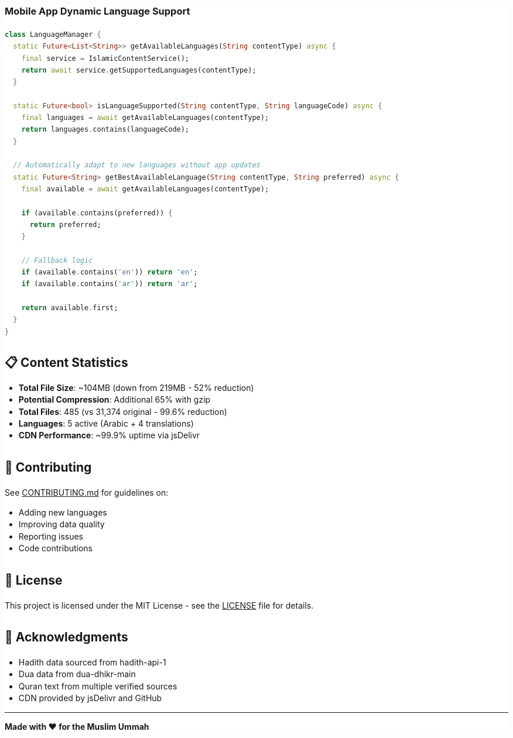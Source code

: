 ### Mobile App Dynamic Language Support

```dart
class LanguageManager {
  static Future<List<String>> getAvailableLanguages(String contentType) async {
    final service = IslamicContentService();
    return await service.getSupportedLanguages(contentType);
  }

  static Future<bool> isLanguageSupported(String contentType, String languageCode) async {
    final languages = await getAvailableLanguages(contentType);
    return languages.contains(languageCode);
  }

  // Automatically adapt to new languages without app updates
  static Future<String> getBestAvailableLanguage(String contentType, String preferred) async {
    final available = await getAvailableLanguages(contentType);

    if (available.contains(preferred)) {
      return preferred;
    }

    // Fallback logic
    if (available.contains('en')) return 'en';
    if (available.contains('ar')) return 'ar';

    return available.first;
  }
}
```

## 📋 Content Statistics

- **Total File Size**: ~104MB (down from 219MB - 52% reduction)
- **Potential Compression**: Additional 65% with gzip
- **Total Files**: 485 (vs 31,374 original - 99.6% reduction)
- **Languages**: 5 active (Arabic + 4 translations)
- **CDN Performance**: ~99.9% uptime via jsDelivr

## 🤝 Contributing

See [CONTRIBUTING.md](CONTRIBUTING.md) for guidelines on:
- Adding new languages
- Improving data quality
- Reporting issues
- Code contributions

## 📜 License

This project is licensed under the MIT License - see the [LICENSE](LICENSE) file for details.

## 🙏 Acknowledgments

- Hadith data sourced from hadith-api-1
- Dua data from dua-dhikr-main
- Quran text from multiple verified sources
- CDN provided by jsDelivr and GitHub

---

**Made with ❤️ for the Muslim Ummah**